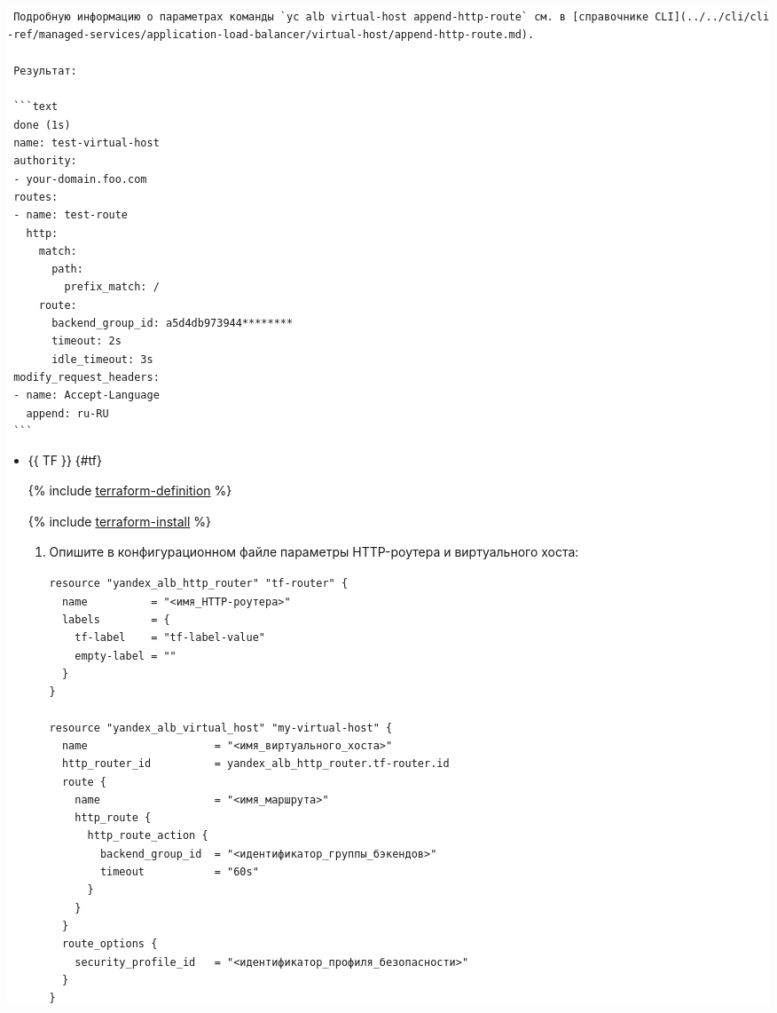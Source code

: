      Подробную информацию о параметрах команды `yc alb virtual-host append-http-route` см. в [справочнике CLI](../../cli/cli-ref/managed-services/application-load-balancer/virtual-host/append-http-route.md).

     Результат:

     ```text
     done (1s)
     name: test-virtual-host
     authority:
     - your-domain.foo.com
     routes:
     - name: test-route
       http:
         match:
           path:
             prefix_match: /
         route:
           backend_group_id: a5d4db973944********
           timeout: 2s
           idle_timeout: 3s
     modify_request_headers:
     - name: Accept-Language
       append: ru-RU
     ```

- {{ TF }} {#tf}

  {% include [terraform-definition](../../_tutorials/_tutorials_includes/terraform-definition.md) %}

  {% include [terraform-install](../../_includes/terraform-install.md) %}

  1. Опишите в конфигурационном файле параметры HTTP-роутера и виртуального хоста:

     ```hcl
     resource "yandex_alb_http_router" "tf-router" {
       name          = "<имя_HTTP-роутера>"
       labels        = {
         tf-label    = "tf-label-value"
         empty-label = ""
       }
     }

     resource "yandex_alb_virtual_host" "my-virtual-host" {
       name                    = "<имя_виртуального_хоста>"
       http_router_id          = yandex_alb_http_router.tf-router.id
       route {
         name                  = "<имя_маршрута>"
         http_route {
           http_route_action {
             backend_group_id  = "<идентификатор_группы_бэкендов>"
             timeout           = "60s"
           }
         }
       }
       route_options {
         security_profile_id   = "<идентификатор_профиля_безопасности>"
       }
     }
     ```
